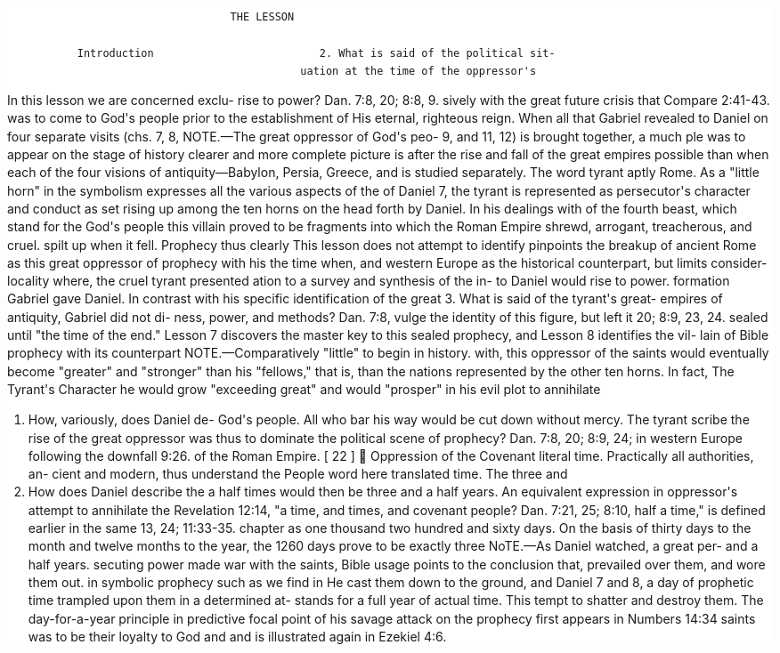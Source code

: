 

                                       THE LESSON

               Introduction                          2. What is said of the political sit-
                                                  uation at the time of the oppressor's
   In this lesson we are concerned exclu-         rise to power? Dan. 7:8, 20; 8:8, 9.
sively with the great future crisis that          Compare 2:41-43.
was to come to God's people prior to the
establishment of His eternal, righteous
reign. When all that Gabriel revealed to
Daniel on four separate visits (chs. 7, 8,          NOTE.—The great oppressor of God's peo-
9, and 11, 12) is brought together, a much        ple was to appear on the stage of history
clearer and more complete picture is              after the rise and fall of the great empires
possible than when each of the four visions       of antiquity—Babylon, Persia, Greece, and
is studied separately. The word tyrant aptly      Rome. As a "little horn" in the symbolism
expresses all the various aspects of the          of Daniel 7, the tyrant is represented as
persecutor's character and conduct as set         rising up among the ten horns on the head
forth by Daniel. In his dealings with             of the fourth beast, which stand for the
God's people this villain proved to be            fragments into which the Roman Empire
shrewd, arrogant, treacherous, and cruel.         spilt up when it fell. Prophecy thus clearly
   This lesson does not attempt to identify       pinpoints the breakup of ancient Rome as
this great oppressor of prophecy with his         the time when, and western Europe as the
historical counterpart, but limits consider-      locality where, the cruel tyrant presented
ation to a survey and synthesis of the in-        to Daniel would rise to power.
formation Gabriel gave Daniel. In contrast
with his specific identification of the great       3. What is said of the tyrant's great-
empires of antiquity, Gabriel did not di-         ness, power, and methods? Dan. 7:8,
vulge the identity of this figure, but left it    20; 8:9, 23, 24.
sealed until "the time of the end." Lesson
7 discovers the master key to this sealed
prophecy, and Lesson 8 identifies the vil-
lain of Bible prophecy with its counterpart        NOTE.—Comparatively "little" to begin
in history.                                      with, this oppressor of the saints would
                                                 eventually become "greater" and "stronger"
                                                 than his "fellows," that is, than the nations
                                                 represented by the other ten horns. In fact,
        The Tyrant's Character                   he would grow "exceeding great" and would
                                                 "prosper" in his evil plot to annihilate
   1. How, variously, does Daniel de-
                                                 God's people. All who bar his way would
                                                 be cut down without mercy. The tyrant
scribe the rise of the great oppressor           was thus to dominate the political scene
of prophecy? Dan. 7:8, 20; 8:9, 24;              in western Europe following the downfall
9:26.                                            of the Roman Empire.
                                             [ 22 ]
    Oppression of the Covenant                  literal time. Practically all authorities, an-
                                                cient and modern, thus understand the
             People                             word here translated time. The three and
  4. How does Daniel describe the               a half times would then be three and a
                                                half years. An equivalent expression in
oppressor's attempt to annihilate the           Revelation 12:14, "a time, and times, and
covenant people? Dan. 7:21, 25; 8:10,           half a time," is defined earlier in the same
13, 24; 11:33-35.                               chapter as one thousand two hundred and
                                                sixty days. On the basis of thirty days to
                                                the month and twelve months to the year,
                                                the 1260 days prove to be exactly three
  NoTE.—As Daniel watched, a great per-         and a half years.
secuting power made war with the saints,           Bible usage points to the conclusion that,
prevailed over them, and wore them out.         in symbolic prophecy such as we find in
He cast them down to the ground, and            Daniel 7 and 8, a day of prophetic time
trampled upon them in a determined at-          stands for a full year of actual time. This
tempt to shatter and destroy them. The          day-for-a-year principle in predictive
focal point of his savage attack on the         prophecy first appears in Numbers 14:34
saints was to be their loyalty to God and       and is illustrated again in Ezekiel 4:6.